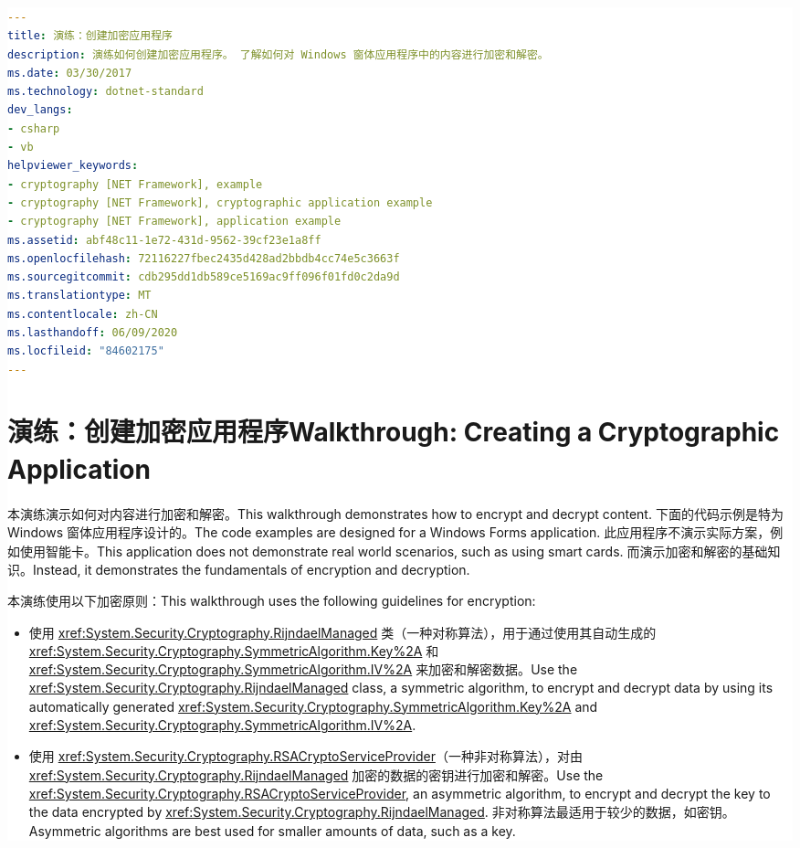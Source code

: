 ```yaml
---
title: 演练：创建加密应用程序
description: 演练如何创建加密应用程序。 了解如何对 Windows 窗体应用程序中的内容进行加密和解密。
ms.date: 03/30/2017
ms.technology: dotnet-standard
dev_langs:
- csharp
- vb
helpviewer_keywords:
- cryptography [NET Framework], example
- cryptography [NET Framework], cryptographic application example
- cryptography [NET Framework], application example
ms.assetid: abf48c11-1e72-431d-9562-39cf23e1a8ff
ms.openlocfilehash: 72116227fbec2435d428ad2bbdb4cc74e5c3663f
ms.sourcegitcommit: cdb295dd1db589ce5169ac9ff096f01fd0c2da9d
ms.translationtype: MT
ms.contentlocale: zh-CN
ms.lasthandoff: 06/09/2020
ms.locfileid: "84602175"
---
```

# <a name="walkthrough-creating-a-cryptographic-application"></a><span data-ttu-id="3f7d8-104">演练：创建加密应用程序</span><span class="sxs-lookup"><span data-stu-id="3f7d8-104">Walkthrough: Creating a Cryptographic Application</span></span>
<span data-ttu-id="3f7d8-105">本演练演示如何对内容进行加密和解密。</span><span class="sxs-lookup"><span data-stu-id="3f7d8-105">This walkthrough demonstrates how to encrypt and decrypt content.</span></span> <span data-ttu-id="3f7d8-106">下面的代码示例是特为 Windows 窗体应用程序设计的。</span><span class="sxs-lookup"><span data-stu-id="3f7d8-106">The code examples are designed for a Windows Forms application.</span></span> <span data-ttu-id="3f7d8-107">此应用程序不演示实际方案，例如使用智能卡。</span><span class="sxs-lookup"><span data-stu-id="3f7d8-107">This application does not demonstrate real world scenarios, such as using smart cards.</span></span> <span data-ttu-id="3f7d8-108">而演示加密和解密的基础知识。</span><span class="sxs-lookup"><span data-stu-id="3f7d8-108">Instead, it demonstrates the fundamentals of encryption and decryption.</span></span>  
  
 <span data-ttu-id="3f7d8-109">本演练使用以下加密原则：</span><span class="sxs-lookup"><span data-stu-id="3f7d8-109">This walkthrough uses the following guidelines for encryption:</span></span>  
  
- <span data-ttu-id="3f7d8-110">使用 <xref:System.Security.Cryptography.RijndaelManaged> 类（一种对称算法），用于通过使用其自动生成的 <xref:System.Security.Cryptography.SymmetricAlgorithm.Key%2A> 和 <xref:System.Security.Cryptography.SymmetricAlgorithm.IV%2A> 来加密和解密数据。</span><span class="sxs-lookup"><span data-stu-id="3f7d8-110">Use the <xref:System.Security.Cryptography.RijndaelManaged> class, a symmetric algorithm, to encrypt and decrypt data by using its automatically generated <xref:System.Security.Cryptography.SymmetricAlgorithm.Key%2A> and <xref:System.Security.Cryptography.SymmetricAlgorithm.IV%2A>.</span></span>  
  
- <span data-ttu-id="3f7d8-111">使用 <xref:System.Security.Cryptography.RSACryptoServiceProvider>（一种非对称算法），对由 <xref:System.Security.Cryptography.RijndaelManaged> 加密的数据的密钥进行加密和解密。</span><span class="sxs-lookup"><span data-stu-id="3f7d8-111">Use the <xref:System.Security.Cryptography.RSACryptoServiceProvider>, an asymmetric algorithm, to encrypt and decrypt the key to the data encrypted by <xref:System.Security.Cryptography.RijndaelManaged>.</span></span> <span data-ttu-id="3f7d8-112">非对称算法最适用于较少的数据，如密钥。</span><span class="sxs-lookup"><span data-stu-id="3f7d8-112">Asymmetric algorithms are best used for smaller amounts of data, such as a key.</span></span>  
  